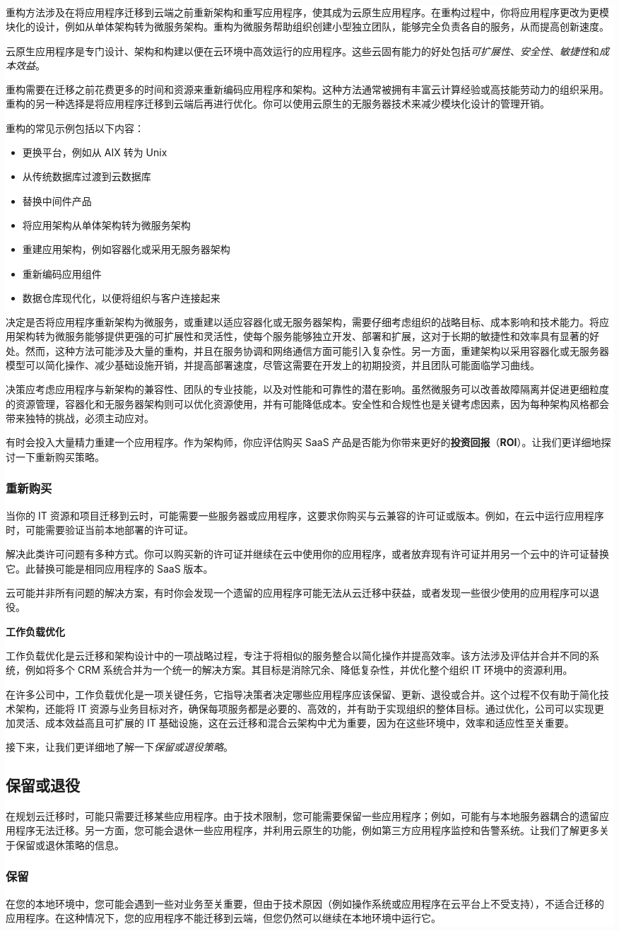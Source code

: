 重构方法涉及在将应用程序迁移到云端之前重新架构和重写应用程序，使其成为云原生应用程序。在重构过程中，你将应用程序更改为更模块化的设计，例如从单体架构转为微服务架构。重构为微服务帮助组织创建小型独立团队，能够完全负责各自的服务，从而提高创新速度。

云原生应用程序是专门设计、架构和构建以便在云环境中高效运行的应用程序。这些云固有能力的好处包括*可扩展性*、*安全性*、*敏捷性*和*成本效益*。

重构需要在迁移之前花费更多的时间和资源来重新编码应用程序和架构。这种方法通常被拥有丰富云计算经验或高技能劳动力的组织采用。重构的另一种选择是将应用程序迁移到云端后再进行优化。你可以使用云原生的无服务器技术来减少模块化设计的管理开销。

重构的常见示例包括以下内容：

+   更换平台，例如从 AIX 转为 Unix

+   从传统数据库过渡到云数据库

+   替换中间件产品

+   将应用架构从单体架构转为微服务架构

+   重建应用架构，例如容器化或采用无服务器架构

+   重新编码应用组件

+   数据仓库现代化，以便将组织与客户连接起来

决定是否将应用程序重新架构为微服务，或重建以适应容器化或无服务器架构，需要仔细考虑组织的战略目标、成本影响和技术能力。将应用架构转为微服务能够提供更强的可扩展性和灵活性，使每个服务能够独立开发、部署和扩展，这对于长期的敏捷性和效率具有显著的好处。然而，这种方法可能涉及大量的重构，并且在服务协调和网络通信方面可能引入复杂性。另一方面，重建架构以采用容器化或无服务器模型可以简化操作、减少基础设施开销，并提高部署速度，尽管这需要在开发上的初期投资，并且团队可能面临学习曲线。

决策应考虑应用程序与新架构的兼容性、团队的专业技能，以及对性能和可靠性的潜在影响。虽然微服务可以改善故障隔离并促进更细粒度的资源管理，容器化和无服务器架构则可以优化资源使用，并有可能降低成本。安全性和合规性也是关键考虑因素，因为每种架构风格都会带来独特的挑战，必须主动应对。

有时会投入大量精力重建一个应用程序。作为架构师，你应评估购买 SaaS 产品是否能为你带来更好的**投资回报**（**ROI**）。让我们更详细地探讨一下重新购买策略。

### 重新购买

当你的 IT 资源和项目迁移到云时，可能需要一些服务器或应用程序，这要求你购买与云兼容的许可证或版本。例如，在云中运行应用程序时，可能需要验证当前本地部署的许可证。

解决此类许可问题有多种方式。你可以购买新的许可证并继续在云中使用你的应用程序，或者放弃现有许可证并用另一个云中的许可证替换它。此替换可能是相同应用程序的 SaaS 版本。

云可能并非所有问题的解决方案，有时你会发现一个遗留的应用程序可能无法从云迁移中获益，或者发现一些很少使用的应用程序可以退役。

**工作负载优化**

工作负载优化是云迁移和架构设计中的一项战略过程，专注于将相似的服务整合以简化操作并提高效率。该方法涉及评估并合并不同的系统，例如将多个 CRM 系统合并为一个统一的解决方案。其目标是消除冗余、降低复杂性，并优化整个组织 IT 环境中的资源利用。

在许多公司中，工作负载优化是一项关键任务，它指导决策者决定哪些应用程序应该保留、更新、退役或合并。这个过程不仅有助于简化技术架构，还能将 IT 资源与业务目标对齐，确保每项服务都是必要的、高效的，并有助于实现组织的整体目标。通过优化，公司可以实现更加灵活、成本效益高且可扩展的 IT 基础设施，这在云迁移和混合云架构中尤为重要，因为在这些环境中，效率和适应性至关重要。

接下来，让我们更详细地了解一下*保留或退役策略*。

## 保留或退役

在规划云迁移时，可能只需要迁移某些应用程序。由于技术限制，您可能需要保留一些应用程序；例如，可能有与本地服务器耦合的遗留应用程序无法迁移。另一方面，您可能会退休一些应用程序，并利用云原生的功能，例如第三方应用程序监控和告警系统。让我们了解更多关于保留或退休策略的信息。  

### 保留  

在您的本地环境中，您可能会遇到一些对业务至关重要，但由于技术原因（例如操作系统或应用程序在云平台上不受支持），不适合迁移的应用程序。在这种情况下，您的应用程序不能迁移到云端，但您仍然可以继续在本地环境中运行它。  
